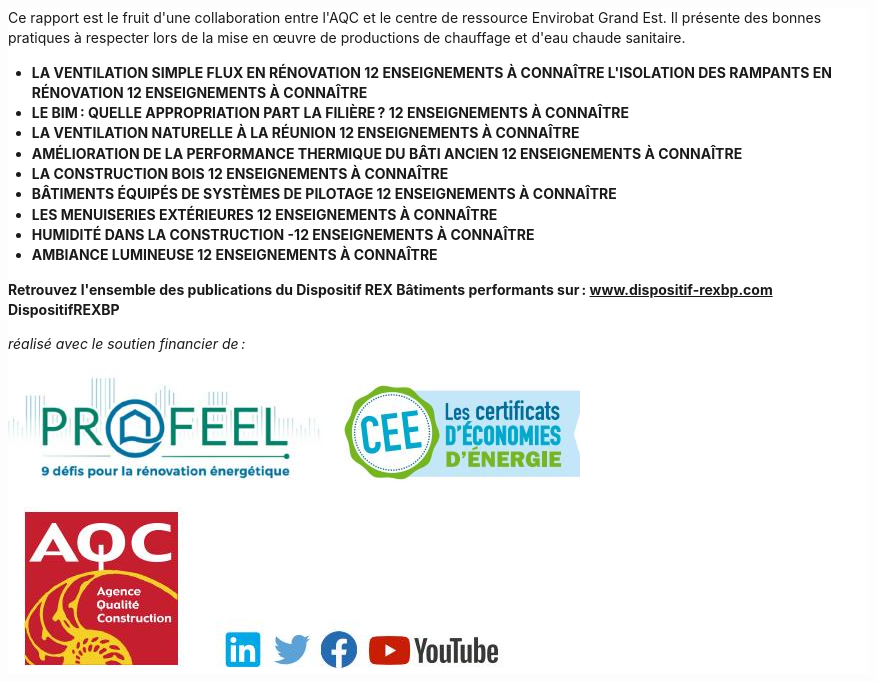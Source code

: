 Ce rapport est le fruit d'une collaboration entre l'AQC et le centre de ressource Envirobat Grand Est. Il présente des bonnes pratiques à respecter lors de la mise en œuvre de productions de chauffage et d'eau chaude sanitaire.

- **LA VENTILATION SIMPLE FLUX EN RÉNOVATION 12 ENSEIGNEMENTS À CONNAÎTRE L'ISOLATION DES RAMPANTS EN RÉNOVATION 12 ENSEIGNEMENTS À CONNAÎTRE**
- **LE BIM : QUELLE APPROPRIATION PART LA FILIÈRE ? 12 ENSEIGNEMENTS À CONNAÎTRE**
- **LA VENTILATION NATURELLE À LA RÉUNION 12 ENSEIGNEMENTS À CONNAÎTRE**
- **AMÉLIORATION DE LA PERFORMANCE THERMIQUE DU BÂTI ANCIEN 12 ENSEIGNEMENTS À CONNAÎTRE**
- **LA CONSTRUCTION BOIS 12 ENSEIGNEMENTS À CONNAÎTRE**
- **BÂTIMENTS ÉQUIPÉS DE SYSTÈMES DE PILOTAGE 12 ENSEIGNEMENTS À CONNAÎTRE**
- **LES MENUISERIES EXTÉRIEURES 12 ENSEIGNEMENTS À CONNAÎTRE**
- **HUMIDITÉ DANS LA CONSTRUCTION -12 ENSEIGNEMENTS À CONNAÎTRE**
- **AMBIANCE LUMINEUSE 12 ENSEIGNEMENTS À CONNAÎTRE**

**Retrouvez l'ensemble des publications du Dispositif REX Bâtiments performants sur : www.dispositif-rexbp.com DispositifREXBP**

*réalisé avec le soutien financier de :*

![](<images/Pompe à chaleur en rénovation - 12 enseignements à connaître/_page_27_Picture_19.jpeg>)

![](<images/Pompe à chaleur en rénovation - 12 enseignements à connaître/_page_27_Picture_20.jpeg>)